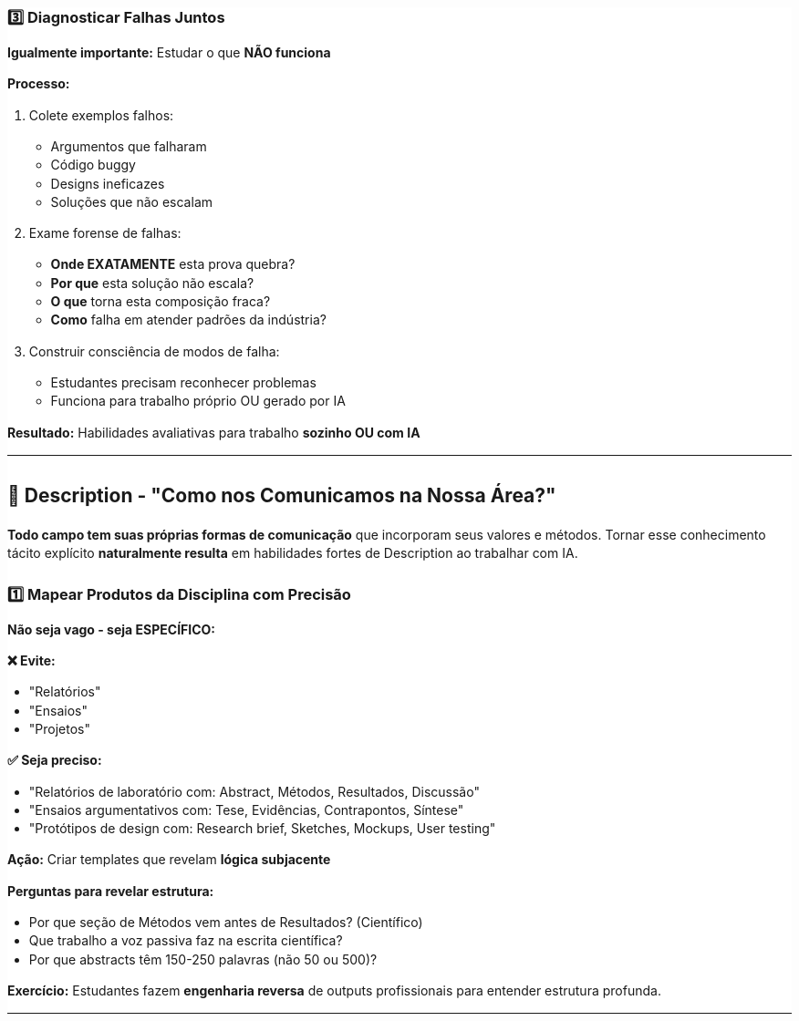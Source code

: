 
### **3️⃣ Diagnosticar Falhas Juntos**

**Igualmente importante:** Estudar o que **NÃO funciona**

**Processo:**
1. Colete exemplos falhos:
   - Argumentos que falharam
   - Código buggy
   - Designs ineficazes
   - Soluções que não escalam

2. Exame forense de falhas:
   - **Onde EXATAMENTE** esta prova quebra?
   - **Por que** esta solução não escala?
   - **O que** torna esta composição fraca?
   - **Como** falha em atender padrões da indústria?

3. Construir consciência de modos de falha:
   - Estudantes precisam reconhecer problemas
   - Funciona para trabalho próprio OU gerado por IA

**Resultado:** Habilidades avaliativas para trabalho **sozinho OU com IA**

---

## 📝 Description - "Como nos Comunicamos na Nossa Área?"

**Todo campo tem suas próprias formas de comunicação** que incorporam seus valores e métodos. Tornar esse conhecimento tácito explícito **naturalmente resulta** em habilidades fortes de Description ao trabalhar com IA.

### **1️⃣ Mapear Produtos da Disciplina com Precisão**

**Não seja vago - seja ESPECÍFICO:**

**❌ Evite:**
- "Relatórios"
- "Ensaios"
- "Projetos"

**✅ Seja preciso:**
- "Relatórios de laboratório com: Abstract, Métodos, Resultados, Discussão"
- "Ensaios argumentativos com: Tese, Evidências, Contrapontos, Síntese"
- "Protótipos de design com: Research brief, Sketches, Mockups, User testing"

**Ação:** Criar templates que revelam **lógica subjacente**

**Perguntas para revelar estrutura:**
- Por que seção de Métodos vem antes de Resultados? (Científico)
- Que trabalho a voz passiva faz na escrita científica?
- Por que abstracts têm 150-250 palavras (não 50 ou 500)?

**Exercício:** Estudantes fazem **engenharia reversa** de outputs profissionais para entender estrutura profunda.

---
